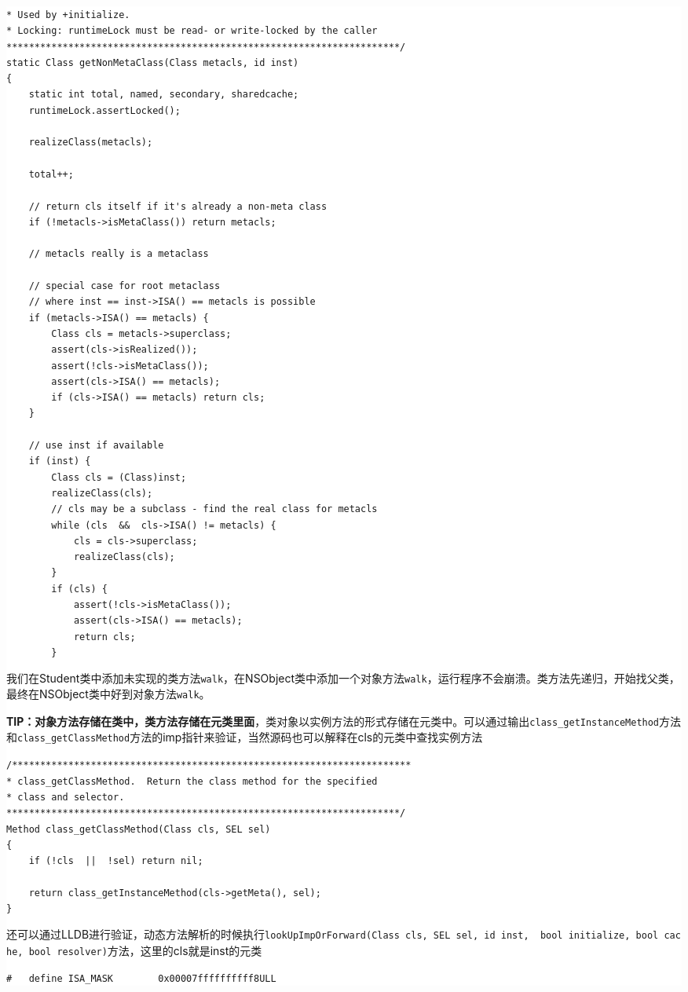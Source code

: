 ```
* Used by +initialize. 
* Locking: runtimeLock must be read- or write-locked by the caller
**********************************************************************/
static Class getNonMetaClass(Class metacls, id inst)
{
    static int total, named, secondary, sharedcache;
    runtimeLock.assertLocked();

    realizeClass(metacls);

    total++;

    // return cls itself if it's already a non-meta class
    if (!metacls->isMetaClass()) return metacls;

    // metacls really is a metaclass

    // special case for root metaclass
    // where inst == inst->ISA() == metacls is possible
    if (metacls->ISA() == metacls) {
        Class cls = metacls->superclass;
        assert(cls->isRealized());
        assert(!cls->isMetaClass());
        assert(cls->ISA() == metacls);
        if (cls->ISA() == metacls) return cls;
    }

    // use inst if available
    if (inst) {
        Class cls = (Class)inst;
        realizeClass(cls);
        // cls may be a subclass - find the real class for metacls
        while (cls  &&  cls->ISA() != metacls) {
            cls = cls->superclass;
            realizeClass(cls);
        }
        if (cls) {
            assert(!cls->isMetaClass());
            assert(cls->ISA() == metacls);
            return cls;
        }
  ```

我们在Student类中添加未实现的类方法`walk`，在NSObject类中添加一个对象方法`walk`，运行程序不会崩溃。类方法先递归，开始找父类，最终在NSObject类中好到对象方法`walk`。

__TIP：对象方法存储在类中，类方法存储在元类里面__，类对象以实例方法的形式存储在元类中。可以通过输出`class_getInstanceMethod`方法和`class_getClassMethod`方法的imp指针来验证，当然源码也可以解释在cls的元类中查找实例方法

```
/***********************************************************************
* class_getClassMethod.  Return the class method for the specified
* class and selector.
**********************************************************************/
Method class_getClassMethod(Class cls, SEL sel)
{
    if (!cls  ||  !sel) return nil;

    return class_getInstanceMethod(cls->getMeta(), sel);
}
```
还可以通过LLDB进行验证，动态方法解析的时候执行`lookUpImpOrForward(Class cls, SEL sel, id inst, 
                       bool initialize, bool cache, bool resolver)`方法，这里的cls就是inst的元类
```
#   define ISA_MASK        0x00007ffffffffff8ULL
```
